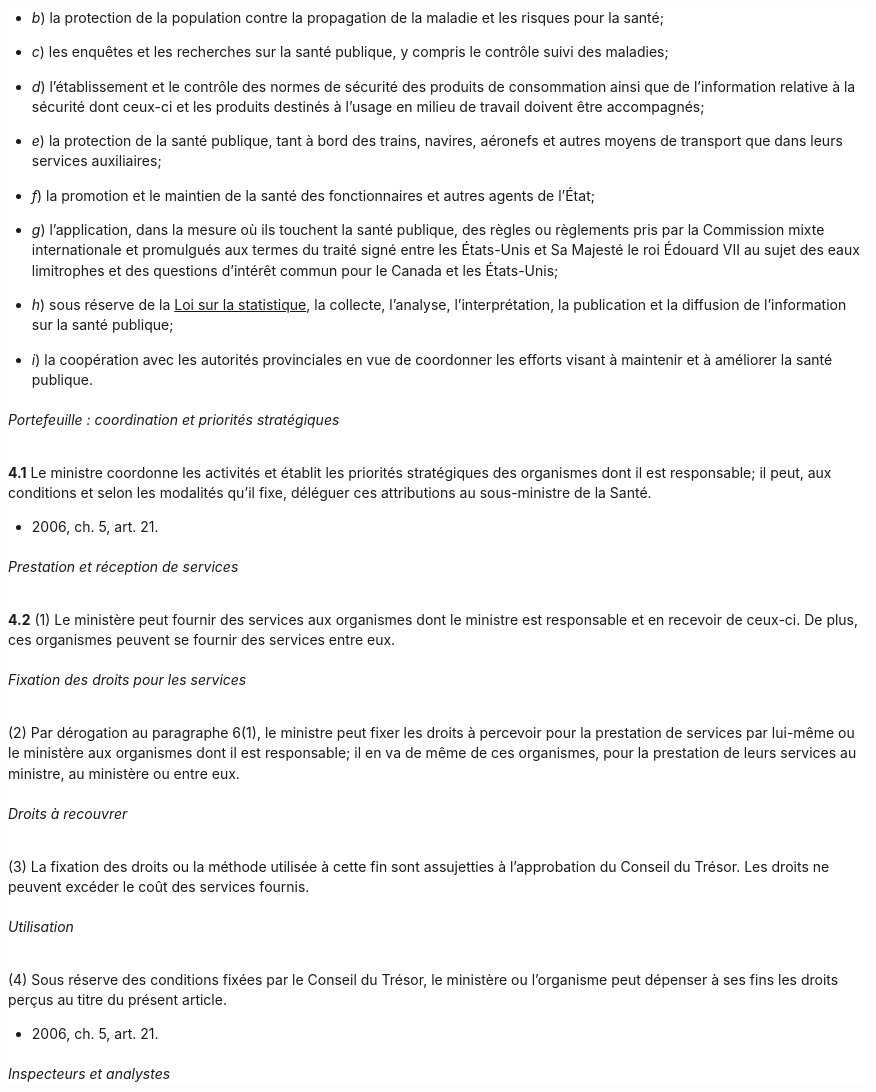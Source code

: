   * _b_) la protection de la population contre la propagation de la maladie et les risques pour la santé;

  * _c_) les enquêtes et les recherches sur la santé publique, y compris le contrôle suivi des maladies;

  * _d_) l’établissement et le contrôle des normes de sécurité des produits de consommation ainsi que de l’information relative à la sécurité dont ceux-ci et les produits destinés à l’usage en milieu de travail doivent être accompagnés;

  * _e_) la protection de la santé publique, tant à bord des trains, navires, aéronefs et autres moyens de transport que dans leurs services auxiliaires;

  * _f_) la promotion et le maintien de la santé des fonctionnaires et autres agents de l’État;

  * _g_) l’application, dans la mesure où ils touchent la santé publique, des règles ou règlements pris par la Commission mixte internationale et promulgués aux termes du traité signé entre les États-Unis et Sa Majesté le roi Édouard VII au sujet des eaux limitrophes et des questions d’intérêt commun pour le Canada et les États-Unis;

  * _h_) sous réserve de la [Loi sur la statistique](/canada/fra/lois/S/S-19.md), la collecte, l’analyse, l’interprétation, la publication et la diffusion de l’information sur la santé publique;

  * _i_) la coopération avec les autorités provinciales en vue de coordonner les efforts visant à maintenir et à améliorer la santé publique.

###### Portefeuille : coordination et priorités stratégiques

**4.1** Le ministre coordonne les activités et établit les priorités stratégiques des organismes dont il est responsable; il peut, aux conditions et selon les modalités qu’il fixe, déléguer ces attributions au sous-ministre de la Santé.

  * 2006, ch. 5, art. 21.

###### Prestation et réception de services

**4.2** (1) Le ministère peut fournir des services aux organismes dont le ministre est responsable et en recevoir de ceux-ci. De plus, ces organismes peuvent se fournir des services entre eux.

###### Fixation des droits pour les services

(2) Par dérogation au paragraphe 6(1), le ministre peut fixer les droits à percevoir pour la prestation de services par lui-même ou le ministère aux organismes dont il est responsable; il en va de même de ces organismes, pour la prestation de leurs services au ministre, au ministère ou entre eux.

###### Droits à recouvrer

(3) La fixation des droits ou la méthode utilisée à cette fin sont assujetties à l’approbation du Conseil du Trésor. Les droits ne peuvent excéder le coût des services fournis.

###### Utilisation

(4) Sous réserve des conditions fixées par le Conseil du Trésor, le ministère ou l’organisme peut dépenser à ses fins les droits perçus au titre du présent article.

  * 2006, ch. 5, art. 21.

###### Inspecteurs et analystes
